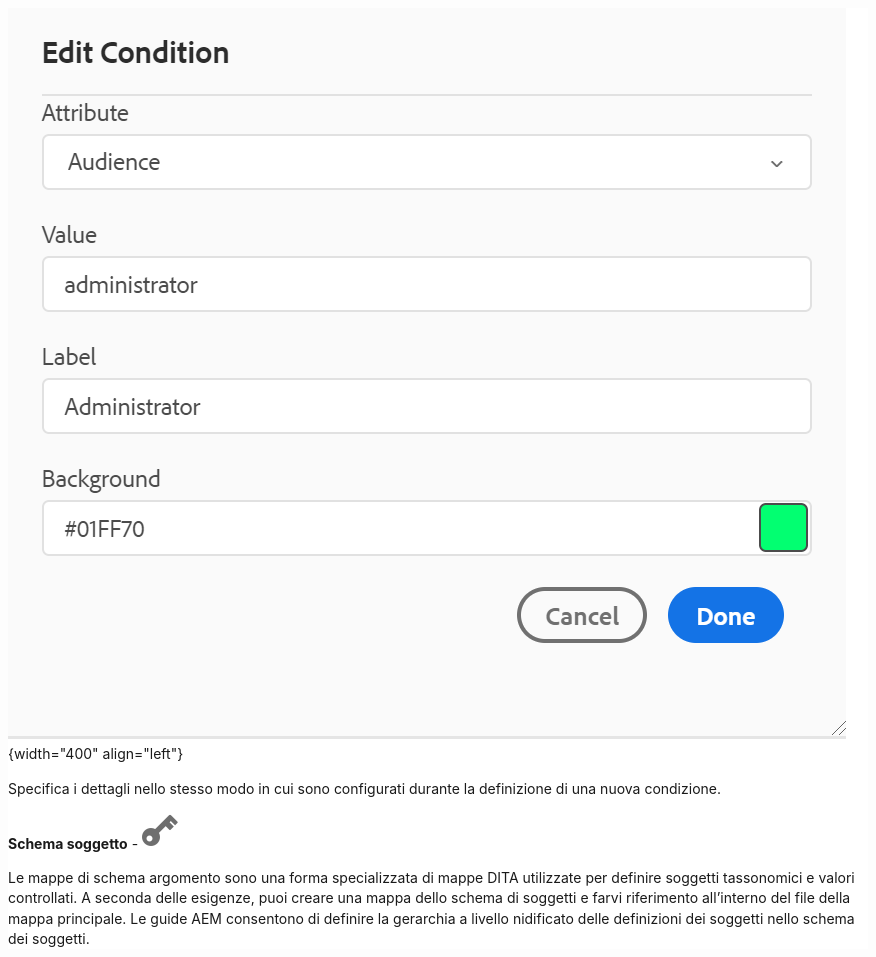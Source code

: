 ![](images/conditional-panel-edit-cond.png){width="400" align="left"}

Specifica i dettagli nello stesso modo in cui sono configurati durante la definizione di una nuova condizione.

**Schema soggetto** -  ![](images/subject_scheme_panel-icon.svg)

Le mappe di schema argomento sono una forma specializzata di mappe DITA utilizzate per definire soggetti tassonomici e valori controllati. A seconda delle esigenze, puoi creare una mappa dello schema di soggetti e farvi riferimento all’interno del file della mappa principale. Le guide AEM consentono di definire la gerarchia a livello nidificato delle definizioni dei soggetti nello schema dei soggetti.
